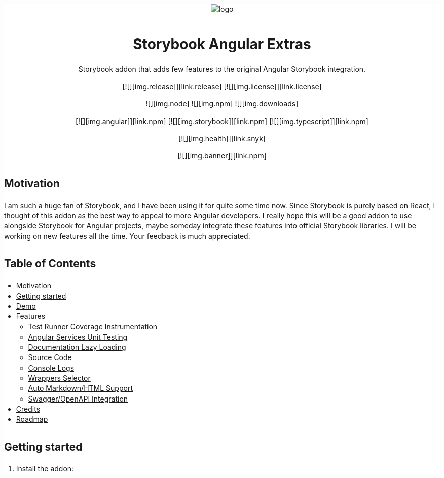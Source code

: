 <div align="center">

<img src="https://github.com/sheriffMoose/storybook-ngx/blob/master/logo.png?raw=true" alt="logo" width="200" />

<h1>Storybook Angular Extras</h1>

<p>Storybook addon that adds few features to the original Angular Storybook integration.</p>

[![][img.release]][link.release]
[![][img.license]][link.license]

![][img.node]
![][img.npm]
![][img.downloads]

[![][img.angular]][link.npm]
[![][img.storybook]][link.npm]
[![][img.typescript]][link.npm]

[![][img.health]][link.snyk]

[![][img.banner]][link.npm]

</div>

## Motivation
I am such a huge fan of Storybook, and I have been using it for quite some time now. Since Storybook is purely based on React, I thought of this addon as the best way to appeal to more Angular developers. I really hope this will be a good addon to use alongside Storybook for Angular projects, maybe someday integrate these features into official Storybook libraries. I will be working on new features all the time. Your feedback is much appreciated.

<h2>Table of Contents</h2>

- [Motivation](#motivation)
- [Getting started](#getting-started)
- [Demo](#demo)
- [Features](#features)
  - [Test Runner Coverage Instrumentation](#test-runner-coverage-instrumentation)
  - [Angular Services Unit Testing](#angular-services-unit-testing)
  - [Documentation Lazy Loading](#documentation-lazy-loading)
  - [Source Code](#source-code)
  - [Console Logs](#console-logs)
  - [Wrappers Selector](#wrappers-selector)
  - [Auto Markdown/HTML Support](#auto-markdownhtml-support)
  - [Swagger/OpenAPI Integration](#swaggeropenapi-integration)
- [Credits](#credits)
- [Roadmap](#roadmap)

## Getting started

1. Install the addon:
